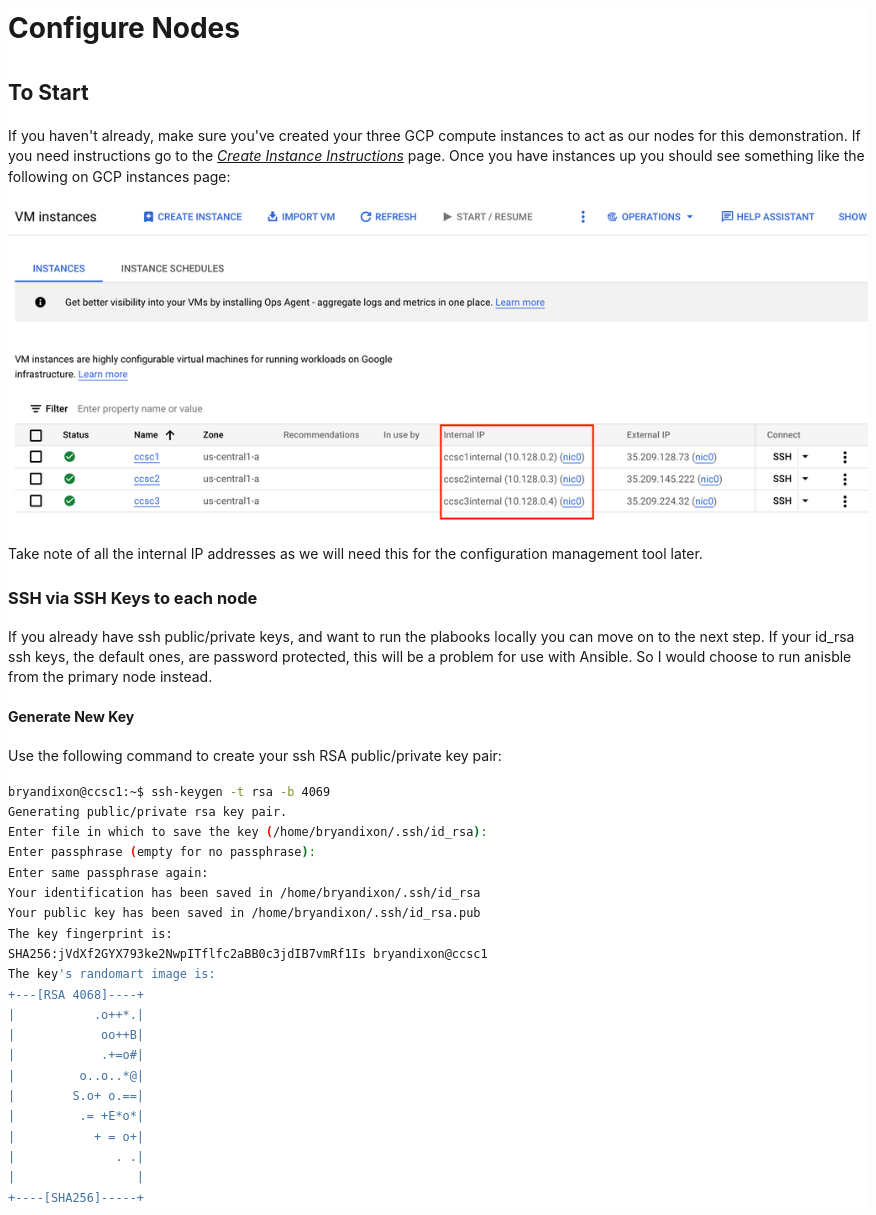 # Configure Nodes

## To Start

If you haven't already, make sure you've created your three GCP compute instances to act as our nodes for this demonstration. If you need instructions go to the *[Create Instance Instructions](create_instance.md)* page. Once you have instances up you should see something like the following on GCP instances page:

![GCP Instances Up](https://github.com/javawolfpack/CCSC-Tutorial/raw/main/assets/instancesup.png "Figure 22: GCP Instances Up")

Take note of all the internal IP addresses as we will need this for the configuration management tool later.

### SSH via SSH Keys to each node

If you already have ssh public/private keys, and want to run the plabooks locally you can move on to the next step. If your id_rsa ssh keys, the default ones, are password protected, this will be a problem for use with Ansible. So I would choose to run anisble from the primary node instead.

#### Generate New Key

Use the following command to create your ssh RSA public/private key pair:

```bash
bryandixon@ccsc1:~$ ssh-keygen -t rsa -b 4069
Generating public/private rsa key pair.
Enter file in which to save the key (/home/bryandixon/.ssh/id_rsa): 
Enter passphrase (empty for no passphrase): 
Enter same passphrase again: 
Your identification has been saved in /home/bryandixon/.ssh/id_rsa
Your public key has been saved in /home/bryandixon/.ssh/id_rsa.pub
The key fingerprint is:
SHA256:jVdXf2GYX793ke2NwpITflfc2aBB0c3jdIB7vmRf1Is bryandixon@ccsc1
The key's randomart image is:
+---[RSA 4068]----+
|           .o++*.|
|            oo++B|
|            .+=o#|
|         o..o..*@|
|        S.o+ o.==|
|         .= +E*o*|
|           + = o+|
|              . .|
|                 |
+----[SHA256]-----+
```
